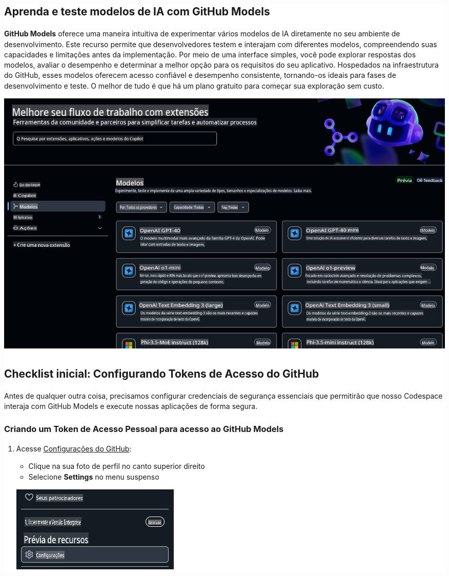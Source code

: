 ## Aprenda e teste modelos de IA com GitHub Models

**GitHub Models** oferece uma maneira intuitiva de experimentar vários modelos de IA diretamente no seu ambiente de desenvolvimento. Este recurso permite que desenvolvedores testem e interajam com diferentes modelos, compreendendo suas capacidades e limitações antes da implementação. Por meio de uma interface simples, você pode explorar respostas dos modelos, avaliar o desempenho e determinar a melhor opção para os requisitos do seu aplicativo. Hospedados na infraestrutura do GitHub, esses modelos oferecem acesso confiável e desempenho consistente, tornando-os ideais para fases de desenvolvimento e teste. O melhor de tudo é que há um plano gratuito para começar sua exploração sem custo.

![Imagem da página do GitHub Models, demonstrando vários modelos generativos de IA](../../../translated_images/github-models-webapge.25ecc6d29afdb2dedd949b0e5279cff6dd799af74c427d1036002f18249b9889.pt.png)

## Checklist inicial: Configurando Tokens de Acesso do GitHub

Antes de qualquer outra coisa, precisamos configurar credenciais de segurança essenciais que permitirão que nosso Codespace interaja com GitHub Models e execute nossas aplicações de forma segura.

### Criando um Token de Acesso Pessoal para acesso ao GitHub Models

1. Acesse [Configurações do GitHub](https://github.com/settings/profile):

    - Clique na sua foto de perfil no canto superior direito
    - Selecione **Settings** no menu suspenso

    ![Configurações do GitHub](../../../translated_images/settings-github.de37189787dd4ee4d009bcc00385118c836777292c07f345095f1812e1d4eb5b.pt.png)
